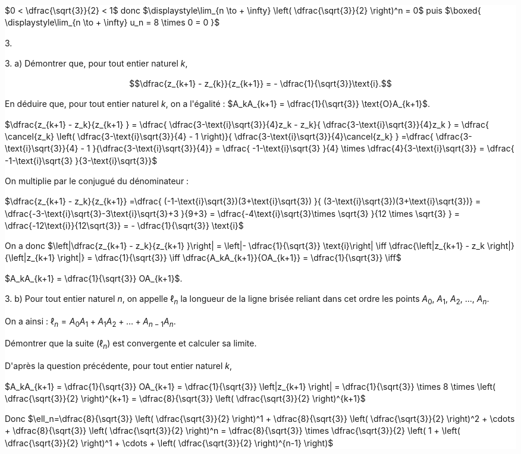 $0 < \dfrac{\sqrt{3}}{2} < 1$ donc
$\displaystyle\lim_{n \to + \infty} \left( \dfrac{\sqrt{3}}{2} \right)^n = 0$
puis $\boxed{ \displaystyle\lim_{n \to + \infty} u_n = 8 \times 0 = 0 }$

</Solution>

3\.

3\. a) Démontrer que, pour tout entier naturel $k$,

$$\dfrac{z_{k+1} - z_{k}}{z_{k+1}} = - \dfrac{1}{\sqrt{3}}\text{i}.$$

En déduire que, pour tout entier naturel $k$, on a l'égalité :
$A_kA_{k+1} = \dfrac{1}{\sqrt{3}} \text{O}A_{k+1}$.

<ClientOnly><Solution>

$\dfrac{z_{k+1} - z_k}{z_{k+1} } = \dfrac{ \dfrac{3-\text{i}\sqrt{3}}{4}z_k - z_k}{ \dfrac{3-\text{i}\sqrt{3}}{4}z_k } = \dfrac{ \cancel{z_k} \left( \dfrac{3-\text{i}\sqrt{3}}{4} - 1 \right)}{ \dfrac{3-\text{i}\sqrt{3}}{4}\cancel{z_k} }
=\dfrac{ \dfrac{3-\text{i}\sqrt{3}}{4} - 1 }{\dfrac{3-\text{i}\sqrt{3}}{4}}
= \dfrac{ -1-\text{i}\sqrt{3} }{4} \times \dfrac{4}{3-\text{i}\sqrt{3}}
= \dfrac{ -1-\text{i}\sqrt{3} }{3-\text{i}\sqrt{3}}$

On multiplie par le conjugué du dénominateur :

$\dfrac{z_{k+1} - z_k}{z_{k+1}}
=\dfrac{ (-1-\text{i}\sqrt{3})(3+\text{i}\sqrt{3}) }{ (3-\text{i}\sqrt{3})(3+\text{i}\sqrt{3})}
= \dfrac{-3-\text{i}\sqrt{3}-3\text{i}\sqrt{3}+3 }{9+3} = \dfrac{-4\text{i}\sqrt{3}\times \sqrt{3} }{12 \times \sqrt{3} } = \dfrac{-12\text{i}}{12\sqrt{3}} = - \dfrac{1}{\sqrt{3}} \text{i}$

On a donc
$\left|\dfrac{z_{k+1} - z_k}{z_{k+1} }\right| = \left|- \dfrac{1}{\sqrt{3}} \text{i}\right|
\iff \dfrac{\left|z_{k+1} - z_k \right|}{\left|z_{k+1} \right|} = \dfrac{1}{\sqrt{3}}
\iff \dfrac{A_kA_{k+1}}{OA_{k+1}} = \dfrac{1}{\sqrt{3}}
\iff$

$A_kA_{k+1} = \dfrac{1}{\sqrt{3}} OA_{k+1}$.

</Solution>

3\. b) Pour tout entier naturel $n$, on appelle $\ell_n$ la longueur de
la ligne brisée reliant dans cet ordre les points $A_0$, $A_1$, $A_2$,
..., $A_n$.

On a ainsi : $\ell_n = A_0A_1 + A_1A_2 + \ldots + A_{n-1}A_n$.

Démontrer que la suite $\left(\ell_n\right)$ est convergente et calculer
sa limite.

<ClientOnly><Solution>

D'après la question précédente, pour tout entier naturel $k$,

$A_kA_{k+1} = \dfrac{1}{\sqrt{3}} OA_{k+1} = \dfrac{1}{\sqrt{3}} \left|z_{k+1} \right| = \dfrac{1}{\sqrt{3}} \times 8 \times \left( \dfrac{\sqrt{3}}{2} \right)^{k+1} = \dfrac{8}{\sqrt{3}} \left( \dfrac{\sqrt{3}}{2} \right)^{k+1}$

Donc
$\ell_n=\dfrac{8}{\sqrt{3}} \left( \dfrac{\sqrt{3}}{2} \right)^1 + \dfrac{8}{\sqrt{3}} \left( \dfrac{\sqrt{3}}{2} \right)^2 + \cdots + \dfrac{8}{\sqrt{3}} \left( \dfrac{\sqrt{3}}{2} \right)^n
= \dfrac{8}{\sqrt{3}} \times \dfrac{\sqrt{3}}{2} \left( 1 +  \left( \dfrac{\sqrt{3}}{2} \right)^1 + \cdots + \left( \dfrac{\sqrt{3}}{2} \right)^{n-1} \right)$

